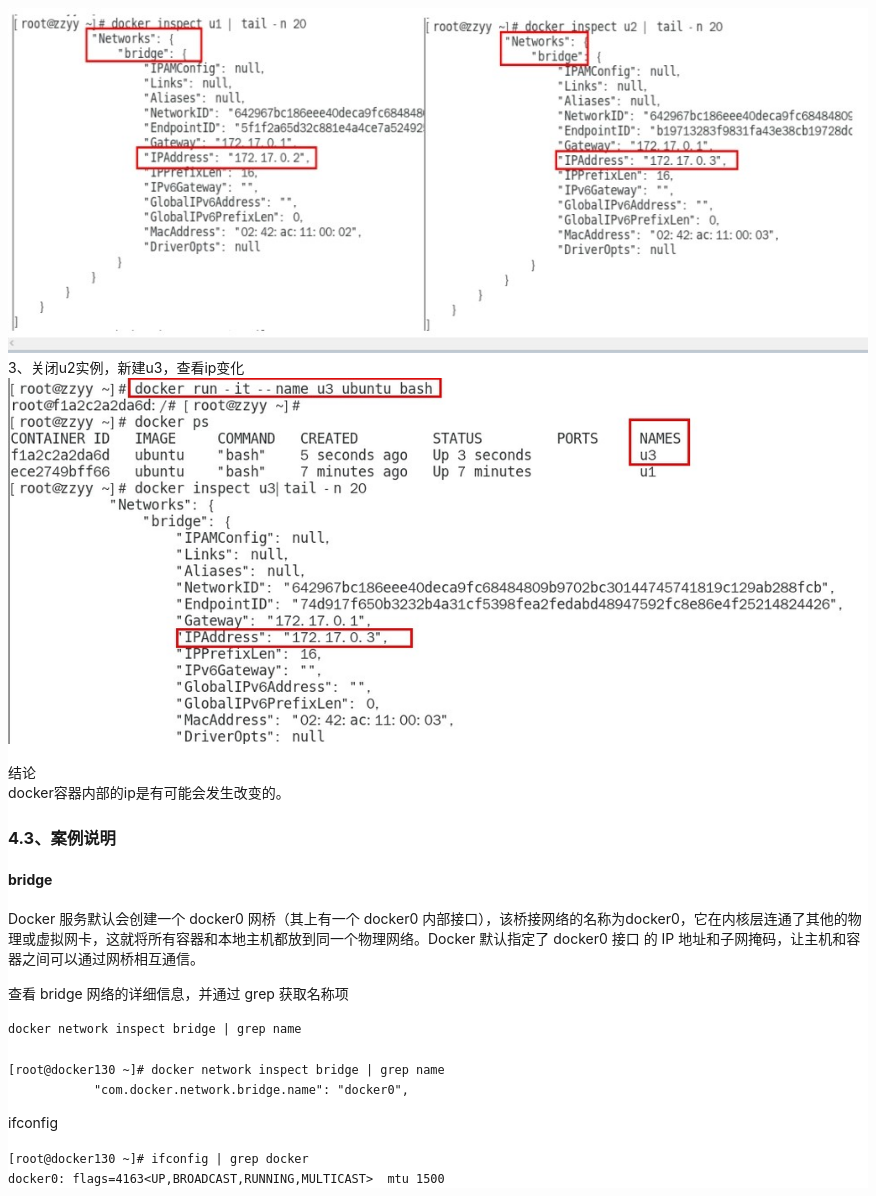 ![](./images/docker-73.jpg)  
3、关闭u2实例，新建u3，查看ip变化    
![](./images/docker-74.jpg)  

结论  
docker容器内部的ip是有可能会发生改变的。

### 4.3、案例说明
#### bridge
Docker 服务默认会创建一个 docker0 网桥（其上有一个 docker0 内部接口），该桥接网络的名称为docker0，它在内核层连通了其他的物理或虚拟网卡，这就将所有容器和本地主机都放到同一个物理网络。Docker 默认指定了 docker0 接口 的 IP 地址和子网掩码，让主机和容器之间可以通过网桥相互通信。
 
查看 bridge 网络的详细信息，并通过 grep 获取名称项
```
docker network inspect bridge | grep name

[root@docker130 ~]# docker network inspect bridge | grep name
            "com.docker.network.bridge.name": "docker0",
```
ifconfig
```
[root@docker130 ~]# ifconfig | grep docker 
docker0: flags=4163<UP,BROADCAST,RUNNING,MULTICAST>  mtu 1500
```
 